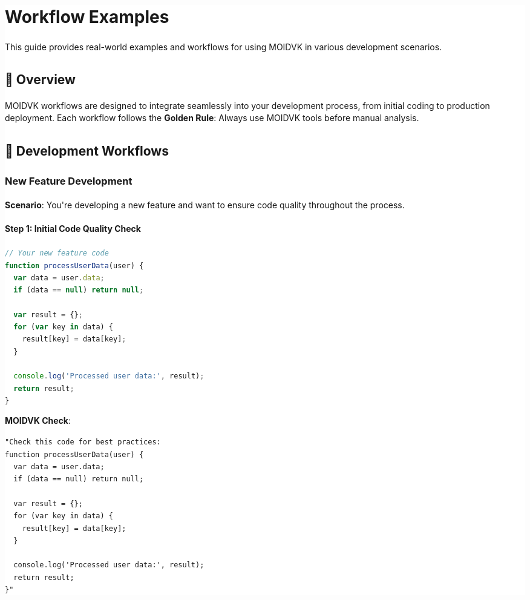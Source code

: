 # Workflow Examples

This guide provides real-world examples and workflows for using MOIDVK in various development scenarios.

## 🎯 Overview

MOIDVK workflows are designed to integrate seamlessly into your development process, from initial coding to production deployment. Each workflow follows the **Golden Rule**: Always use MOIDVK tools before manual analysis.

## 🚀 Development Workflows

### New Feature Development

**Scenario**: You're developing a new feature and want to ensure code quality throughout the process.

#### Step 1: Initial Code Quality Check

```javascript
// Your new feature code
function processUserData(user) {
  var data = user.data;
  if (data == null) return null;
  
  var result = {};
  for (var key in data) {
    result[key] = data[key];
  }
  
  console.log('Processed user data:', result);
  return result;
}
```

**MOIDVK Check**:
```
"Check this code for best practices:
function processUserData(user) {
  var data = user.data;
  if (data == null) return null;
  
  var result = {};
  for (var key in data) {
    result[key] = data[key];
  }
  
  console.log('Processed user data:', result);
  return result;
}"
```
